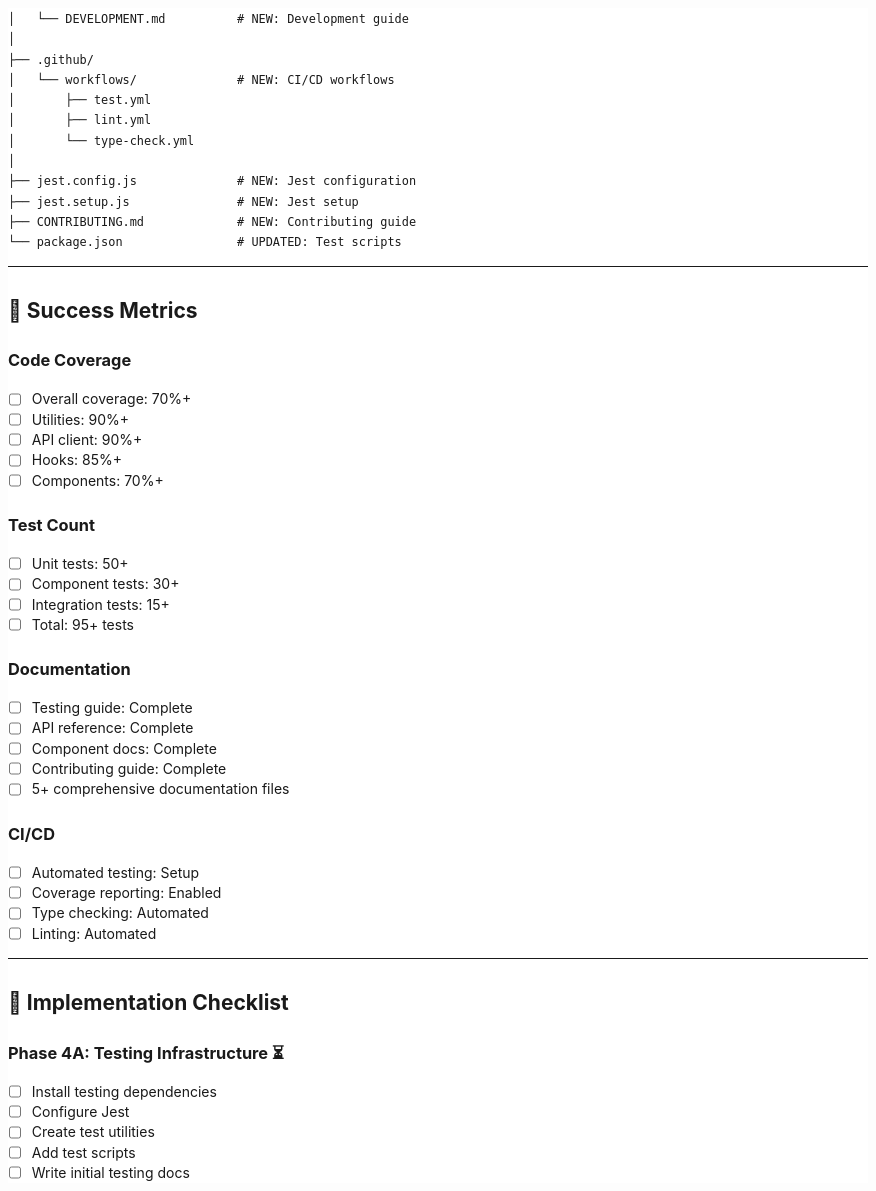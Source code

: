 ```
│   └── DEVELOPMENT.md          # NEW: Development guide
│
├── .github/
│   └── workflows/              # NEW: CI/CD workflows
│       ├── test.yml
│       ├── lint.yml
│       └── type-check.yml
│
├── jest.config.js              # NEW: Jest configuration
├── jest.setup.js               # NEW: Jest setup
├── CONTRIBUTING.md             # NEW: Contributing guide
└── package.json                # UPDATED: Test scripts
```

---

## 🎯 Success Metrics

### Code Coverage
- [ ] Overall coverage: 70%+
- [ ] Utilities: 90%+
- [ ] API client: 90%+
- [ ] Hooks: 85%+
- [ ] Components: 70%+

### Test Count
- [ ] Unit tests: 50+
- [ ] Component tests: 30+
- [ ] Integration tests: 15+
- [ ] Total: 95+ tests

### Documentation
- [ ] Testing guide: Complete
- [ ] API reference: Complete
- [ ] Component docs: Complete
- [ ] Contributing guide: Complete
- [ ] 5+ comprehensive documentation files

### CI/CD
- [ ] Automated testing: Setup
- [ ] Coverage reporting: Enabled
- [ ] Type checking: Automated
- [ ] Linting: Automated

---

## 📝 Implementation Checklist

### Phase 4A: Testing Infrastructure ⏳
- [ ] Install testing dependencies
- [ ] Configure Jest
- [ ] Create test utilities
- [ ] Add test scripts
- [ ] Write initial testing docs
